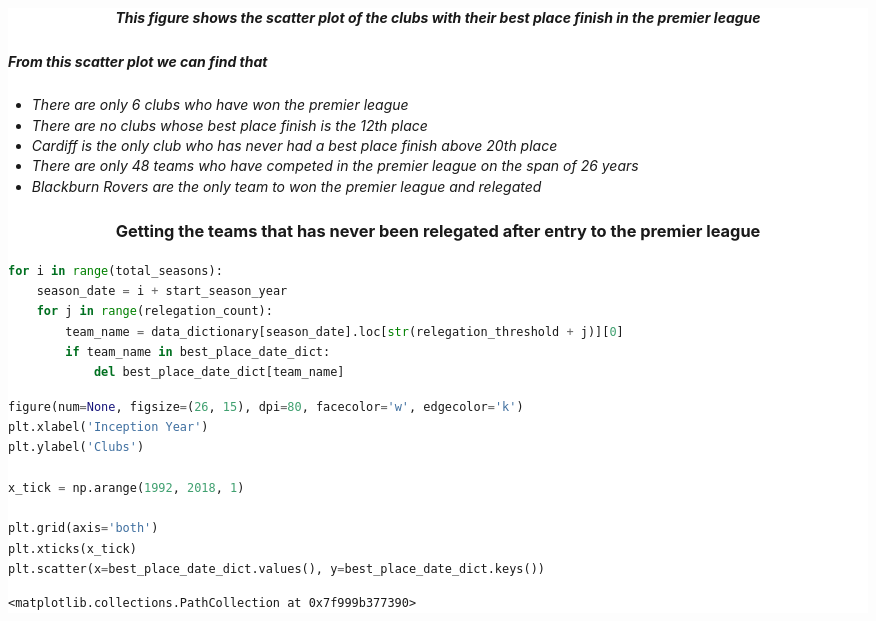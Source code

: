 
##### <center>This figure shows the scatter plot of the clubs with their best place finish in the premier league</center>

##### From this scatter plot we can find that
- *There are only 6 clubs who have won the premier league*
- *There are no clubs whose best place finish is the 12th place*
- *Cardiff is the only club who has never had a best place finish above 20th place*
- *There are only 48 teams who have competed in the premier league on the span of 26 years*
- *Blackburn Rovers are the only team to won the premier league and relegated*

### <center>**Getting the teams that has never been relegated after entry to the premier league**</center>


```python
for i in range(total_seasons):
    season_date = i + start_season_year
    for j in range(relegation_count):
        team_name = data_dictionary[season_date].loc[str(relegation_threshold + j)][0]
        if team_name in best_place_date_dict:
            del best_place_date_dict[team_name]
```


```python
figure(num=None, figsize=(26, 15), dpi=80, facecolor='w', edgecolor='k')
plt.xlabel('Inception Year')
plt.ylabel('Clubs')

x_tick = np.arange(1992, 2018, 1)

plt.grid(axis='both')
plt.xticks(x_tick)
plt.scatter(x=best_place_date_dict.values(), y=best_place_date_dict.keys())
```




    <matplotlib.collections.PathCollection at 0x7f999b377390>



